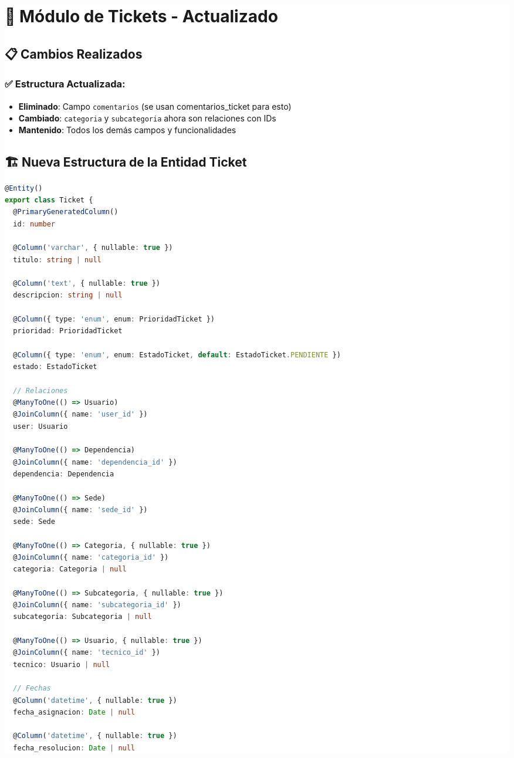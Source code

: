 # 🎫 Módulo de Tickets - Actualizado

## 📋 Cambios Realizados

### ✅ **Estructura Actualizada:**
- **Eliminado**: Campo `comentarios` (se usan comentarios_ticket para esto)
- **Cambiado**: `categoria` y `subcategoria` ahora son relaciones con IDs
- **Mantenido**: Todos los demás campos y funcionalidades

## 🏗️ **Nueva Estructura de la Entidad Ticket**

```typescript
@Entity()
export class Ticket {
  @PrimaryGeneratedColumn()
  id: number

  @Column('varchar', { nullable: true })
  titulo: string | null

  @Column('text', { nullable: true })
  descripcion: string | null

  @Column({ type: 'enum', enum: PrioridadTicket })
  prioridad: PrioridadTicket

  @Column({ type: 'enum', enum: EstadoTicket, default: EstadoTicket.PENDIENTE })
  estado: EstadoTicket

  // Relaciones
  @ManyToOne(() => Usuario)
  @JoinColumn({ name: 'user_id' })
  user: Usuario

  @ManyToOne(() => Dependencia)
  @JoinColumn({ name: 'dependencia_id' })
  dependencia: Dependencia

  @ManyToOne(() => Sede)
  @JoinColumn({ name: 'sede_id' })
  sede: Sede

  @ManyToOne(() => Categoria, { nullable: true })
  @JoinColumn({ name: 'categoria_id' })
  categoria: Categoria | null

  @ManyToOne(() => Subcategoria, { nullable: true })
  @JoinColumn({ name: 'subcategoria_id' })
  subcategoria: Subcategoria | null

  @ManyToOne(() => Usuario, { nullable: true })
  @JoinColumn({ name: 'tecnico_id' })
  tecnico: Usuario | null

  // Fechas
  @Column('datetime', { nullable: true })
  fecha_asignacion: Date | null

  @Column('datetime', { nullable: true })
  fecha_resolucion: Date | null

```